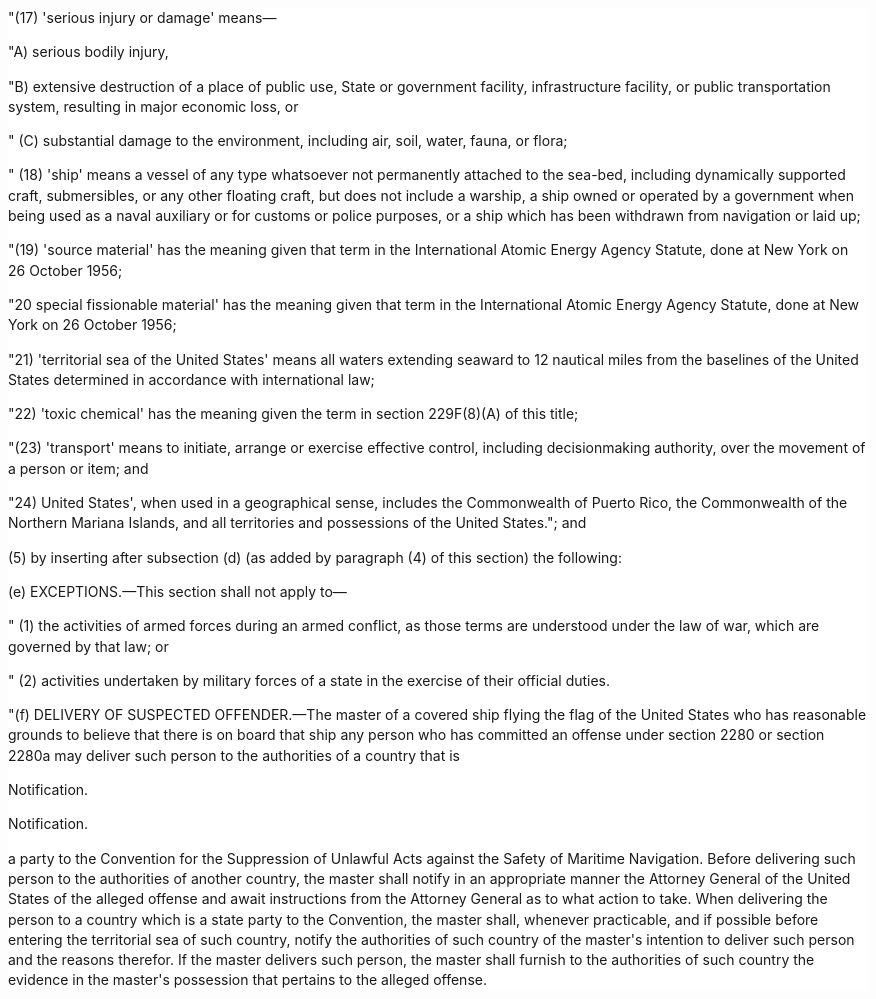 "(17) 'serious injury or damage' means—

"A) serious bodily injury,

"B) extensive destruction of a place of public use, State or government facility, infrastructure facility, or public transportation system, resulting in major economic loss, or

" (C) substantial damage to the environment, including air, soil, water, fauna, or flora;

" (18) 'ship' means a vessel of any type whatsoever not permanently attached to the sea-bed, including dynamically supported craft, submersibles, or any other floating craft, but does not include a warship, a ship owned or operated by a government when being used as a naval auxiliary or for customs or police purposes, or a ship which has been withdrawn from navigation or laid up;

"(19) 'source material' has the meaning given that term in the International Atomic Energy Agency Statute, done at New York on 26 October 1956;

"20 special fissionable material' has the meaning given that term in the International Atomic Energy Agency Statute, done at New York on 26 October 1956;

"21) 'territorial sea of the United States' means all waters extending seaward to 12 nautical miles from the baselines of the United States determined in accordance with international law;

"22) 'toxic chemical' has the meaning given the term in section 229F(8)(A) of this title;

"(23) 'transport' means to initiate, arrange or exercise effective control, including decisionmaking authority, over the movement of a person or item; and

"24) United States', when used in a geographical sense, includes the Commonwealth of Puerto Rico, the Commonwealth of the Northern Mariana Islands, and all territories and possessions of the United States."; and

(5) by inserting after subsection (d) (as added by paragraph (4) of this section) the following:

(e) EXCEPTIONS.—This section shall not apply to—

" (1) the activities of armed forces during an armed conflict, as those terms are understood under the law of war, which are governed by that law; or

" (2) activities undertaken by military forces of a state in the exercise of their official duties.

"(f) DELIVERY OF SUSPECTED OFFENDER.—The master of a covered ship flying the flag of the United States who has reasonable grounds to believe that there is on board that ship any person who has committed an offense under section 2280 or section 2280a may deliver such person to the authorities of a country that is

Notification.

Notification.

a party to the Convention for the Suppression of Unlawful Acts against the Safety of Maritime Navigation. Before delivering such person to the authorities of another country, the master shall notify in an appropriate manner the Attorney General of the United States of the alleged offense and await instructions from the Attorney General as to what action to take. When delivering the person to a country which is a state party to the Convention, the master shall, whenever practicable, and if possible before entering the territorial sea of such country, notify the authorities of such country of the master's intention to deliver such person and the reasons therefor. If the master delivers such person, the master shall furnish to the authorities of such country the evidence in the master's possession that pertains to the alleged offense.
